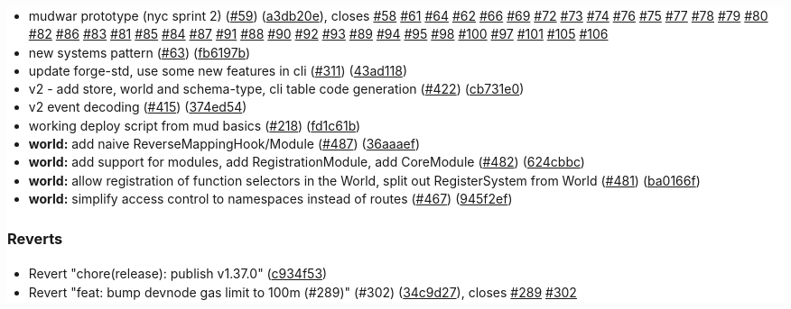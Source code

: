 - mudwar prototype (nyc sprint 2) ([#59](https://github.com/latticexyz/mud/issues/59)) ([a3db20e](https://github.com/latticexyz/mud/commit/a3db20e14c641b8b456775ee191eca6f016d47f5)), closes [#58](https://github.com/latticexyz/mud/issues/58) [#61](https://github.com/latticexyz/mud/issues/61) [#64](https://github.com/latticexyz/mud/issues/64) [#62](https://github.com/latticexyz/mud/issues/62) [#66](https://github.com/latticexyz/mud/issues/66) [#69](https://github.com/latticexyz/mud/issues/69) [#72](https://github.com/latticexyz/mud/issues/72) [#73](https://github.com/latticexyz/mud/issues/73) [#74](https://github.com/latticexyz/mud/issues/74) [#76](https://github.com/latticexyz/mud/issues/76) [#75](https://github.com/latticexyz/mud/issues/75) [#77](https://github.com/latticexyz/mud/issues/77) [#78](https://github.com/latticexyz/mud/issues/78) [#79](https://github.com/latticexyz/mud/issues/79) [#80](https://github.com/latticexyz/mud/issues/80) [#82](https://github.com/latticexyz/mud/issues/82) [#86](https://github.com/latticexyz/mud/issues/86) [#83](https://github.com/latticexyz/mud/issues/83) [#81](https://github.com/latticexyz/mud/issues/81) [#85](https://github.com/latticexyz/mud/issues/85) [#84](https://github.com/latticexyz/mud/issues/84) [#87](https://github.com/latticexyz/mud/issues/87) [#91](https://github.com/latticexyz/mud/issues/91) [#88](https://github.com/latticexyz/mud/issues/88) [#90](https://github.com/latticexyz/mud/issues/90) [#92](https://github.com/latticexyz/mud/issues/92) [#93](https://github.com/latticexyz/mud/issues/93) [#89](https://github.com/latticexyz/mud/issues/89) [#94](https://github.com/latticexyz/mud/issues/94) [#95](https://github.com/latticexyz/mud/issues/95) [#98](https://github.com/latticexyz/mud/issues/98) [#100](https://github.com/latticexyz/mud/issues/100) [#97](https://github.com/latticexyz/mud/issues/97) [#101](https://github.com/latticexyz/mud/issues/101) [#105](https://github.com/latticexyz/mud/issues/105) [#106](https://github.com/latticexyz/mud/issues/106)
- new systems pattern ([#63](https://github.com/latticexyz/mud/issues/63)) ([fb6197b](https://github.com/latticexyz/mud/commit/fb6197b997eb7232e38ecfb9116ff256491dc38c))
- update forge-std, use some new features in cli ([#311](https://github.com/latticexyz/mud/issues/311)) ([43ad118](https://github.com/latticexyz/mud/commit/43ad11837ae280509be92737e8f86d749d4d48d8))
- v2 - add store, world and schema-type, cli table code generation ([#422](https://github.com/latticexyz/mud/issues/422)) ([cb731e0](https://github.com/latticexyz/mud/commit/cb731e0937e614bb316e6bc824813799559956c8))
- v2 event decoding ([#415](https://github.com/latticexyz/mud/issues/415)) ([374ed54](https://github.com/latticexyz/mud/commit/374ed542c3387a4ec2b36ab68ae534419aa58763))
- working deploy script from mud basics ([#218](https://github.com/latticexyz/mud/issues/218)) ([fd1c61b](https://github.com/latticexyz/mud/commit/fd1c61bd3525bbeedc70dd0dc384936b583a7340))
- **world:** add naive ReverseMappingHook/Module ([#487](https://github.com/latticexyz/mud/issues/487)) ([36aaaef](https://github.com/latticexyz/mud/commit/36aaaef3a69914b962a3ef0847aa144134e89d28))
- **world:** add support for modules, add RegistrationModule, add CoreModule ([#482](https://github.com/latticexyz/mud/issues/482)) ([624cbbc](https://github.com/latticexyz/mud/commit/624cbbc6722823e83594f3df38d72682a1cecd99))
- **world:** allow registration of function selectors in the World, split out RegisterSystem from World ([#481](https://github.com/latticexyz/mud/issues/481)) ([ba0166f](https://github.com/latticexyz/mud/commit/ba0166fb6cd7de63ddc6f4f500ff90c05da67b09))
- **world:** simplify access control to namespaces instead of routes ([#467](https://github.com/latticexyz/mud/issues/467)) ([945f2ef](https://github.com/latticexyz/mud/commit/945f2ef4a09c2fd1f9c4bb0418a1569fc31e0776))

### Reverts

- Revert "chore(release): publish v1.37.0" ([c934f53](https://github.com/latticexyz/mud/commit/c934f5388c1e56f2fe6390fdda30f5b9b1ea1c20))
- Revert "feat: bump devnode gas limit to 100m (#289)" (#302) ([34c9d27](https://github.com/latticexyz/mud/commit/34c9d2771a9b7535d9dd5d78b15f12f3a01ca187)), closes [#289](https://github.com/latticexyz/mud/issues/289) [#302](https://github.com/latticexyz/mud/issues/302)
